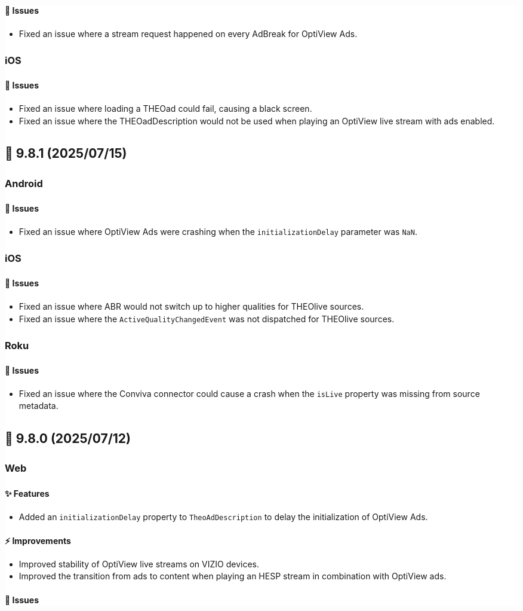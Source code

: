 #### 🐛 Issues

- Fixed an issue where a stream request happened on every AdBreak for OptiView Ads.

### iOS

#### 🐛 Issues

- Fixed an issue where loading a THEOad could fail, causing a black screen.
- Fixed an issue where the THEOadDescription would not be used when playing an OptiView live stream with ads enabled.

## 🚀 9.8.1 (2025/07/15)

### Android

#### 🐛 Issues

- Fixed an issue where OptiView Ads were crashing when the `initializationDelay` parameter was `NaN`.

### iOS

#### 🐛 Issues

- Fixed an issue where ABR would not switch up to higher qualities for THEOlive sources.
- Fixed an issue where the `ActiveQualityChangedEvent` was not dispatched for THEOlive sources.

### Roku

#### 🐛 Issues

- Fixed an issue where the Conviva connector could cause a crash when the `isLive` property was missing from source metadata.

## 🚀 9.8.0 (2025/07/12)

### Web

#### ✨ Features

- Added an `initializationDelay` property to `TheoAdDescription` to delay the initialization of OptiView Ads.

#### ⚡ Improvements

- Improved stability of OptiView live streams on VIZIO devices.
- Improved the transition from ads to content when playing an HESP stream in combination with OptiView ads.

#### 🐛 Issues
